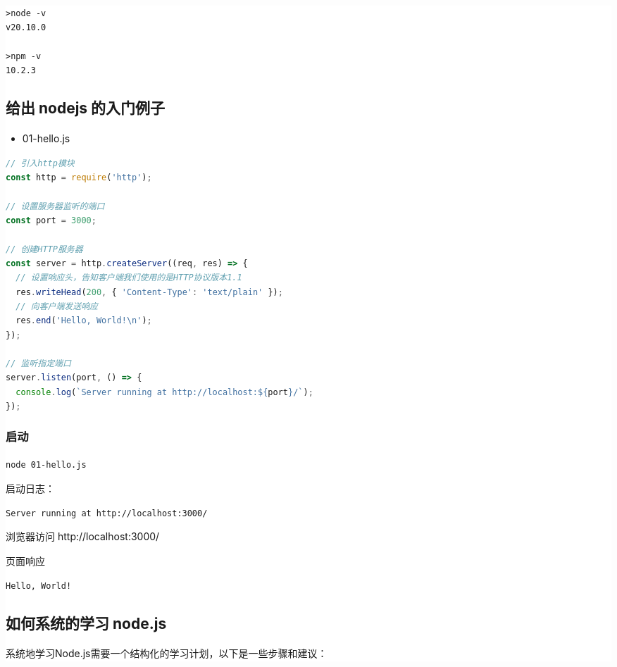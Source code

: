 ```
>node -v
v20.10.0

>npm -v
10.2.3
```

## 给出 nodejs 的入门例子

- 01-hello.js

```js
// 引入http模块
const http = require('http');

// 设置服务器监听的端口
const port = 3000;

// 创建HTTP服务器
const server = http.createServer((req, res) => {
  // 设置响应头，告知客户端我们使用的是HTTP协议版本1.1
  res.writeHead(200, { 'Content-Type': 'text/plain' });
  // 向客户端发送响应
  res.end('Hello, World!\n');
});

// 监听指定端口
server.listen(port, () => {
  console.log(`Server running at http://localhost:${port}/`);
});
```

### 启动

```
node 01-hello.js
```

启动日志：

```
Server running at http://localhost:3000/
```

浏览器访问 http://localhost:3000/

页面响应 

```
Hello, World!
```

## 如何系统的学习 node.js

系统地学习Node.js需要一个结构化的学习计划，以下是一些步骤和建议：
